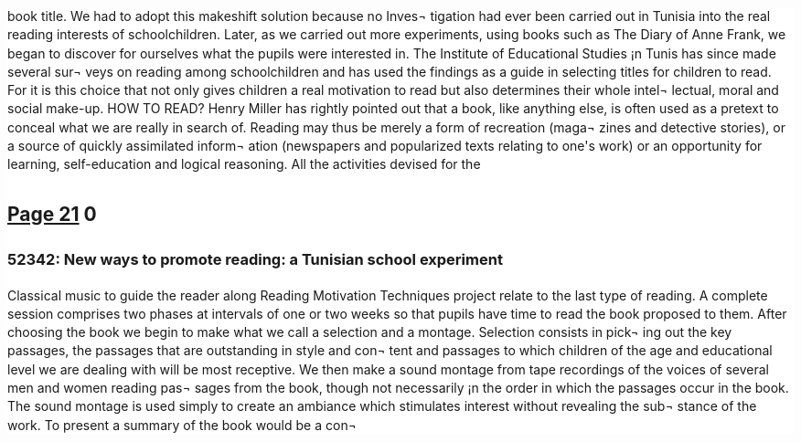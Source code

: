 book title. We had to adopt this
makeshift solution because no Inves¬
tigation had ever been carried out in
Tunisia into the real reading interests
of schoolchildren. Later, as we carried
out more experiments, using books
such as The Diary of Anne Frank, we
began to discover for ourselves what
the pupils were interested in.
The Institute of Educational Studies
¡n Tunis has since made several sur¬
veys on reading among schoolchildren
and has used the findings as a guide
in selecting titles for children to read.
For it is this choice that not only
gives children a real motivation to read
but also determines their whole intel¬
lectual, moral and social make-up.
HOW TO READ? Henry Miller has
rightly pointed out that a book, like
anything else, is often used as a
pretext to conceal what we are really
in search of. Reading may thus be
merely a form of recreation (maga¬
zines and detective stories), or a
source of quickly assimilated inform¬
ation (newspapers and popularized
texts relating to one's work) or an
opportunity for learning, self-education
and logical reasoning.
All the activities devised for the

## [Page 21](https://.../courier/052257engo.pdf#page=21) 0

### 52342: New ways to promote reading: a Tunisian school experiment

Classical music to guide the reader along
Reading Motivation Techniques project
relate to the last type of reading.
A complete session comprises two
phases at intervals of one or two
weeks so that pupils have time to read
the book proposed to them.
After choosing the book we begin
to make what we call a selection and
a montage. Selection consists in pick¬
ing out the key passages, the passages
that are outstanding in style and con¬
tent and passages to which children
of the age and educational level we
are dealing with will be most receptive.
We then make a sound montage
from tape recordings of the voices of
several men and women reading pas¬
sages from the book, though not
necessarily ¡n the order in which the
passages occur in the book. The
sound montage is used simply to
create an ambiance which stimulates
interest without revealing the sub¬
stance of the work. To present a
summary of the book would be a con¬